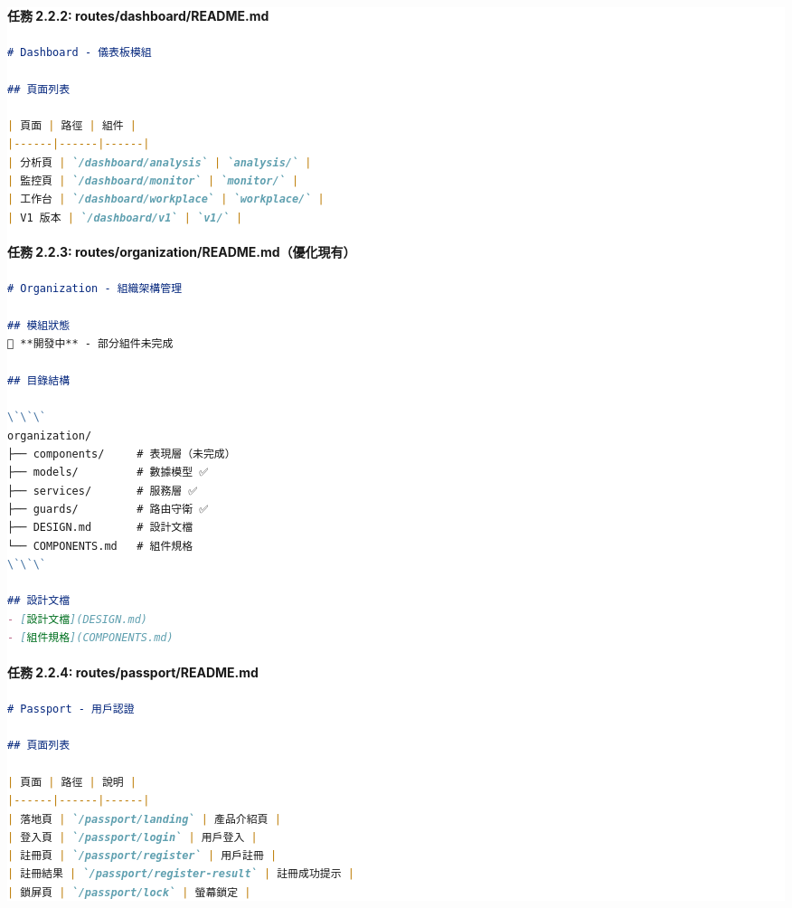 #### 任務 2.2.2: routes/dashboard/README.md
```markdown
# Dashboard - 儀表板模組

## 頁面列表

| 頁面 | 路徑 | 組件 |
|------|------|------|
| 分析頁 | `/dashboard/analysis` | `analysis/` |
| 監控頁 | `/dashboard/monitor` | `monitor/` |
| 工作台 | `/dashboard/workplace` | `workplace/` |
| V1 版本 | `/dashboard/v1` | `v1/` |
```

#### 任務 2.2.3: routes/organization/README.md（優化現有）
```markdown
# Organization - 組織架構管理

## 模組狀態
🔄 **開發中** - 部分組件未完成

## 目錄結構

\`\`\`
organization/
├── components/     # 表現層（未完成）
├── models/         # 數據模型 ✅
├── services/       # 服務層 ✅
├── guards/         # 路由守衛 ✅
├── DESIGN.md       # 設計文檔
└── COMPONENTS.md   # 組件規格
\`\`\`

## 設計文檔
- [設計文檔](DESIGN.md)
- [組件規格](COMPONENTS.md)
```

#### 任務 2.2.4: routes/passport/README.md
```markdown
# Passport - 用戶認證

## 頁面列表

| 頁面 | 路徑 | 說明 |
|------|------|------|
| 落地頁 | `/passport/landing` | 產品介紹頁 |
| 登入頁 | `/passport/login` | 用戶登入 |
| 註冊頁 | `/passport/register` | 用戶註冊 |
| 註冊結果 | `/passport/register-result` | 註冊成功提示 |
| 鎖屏頁 | `/passport/lock` | 螢幕鎖定 |
```
